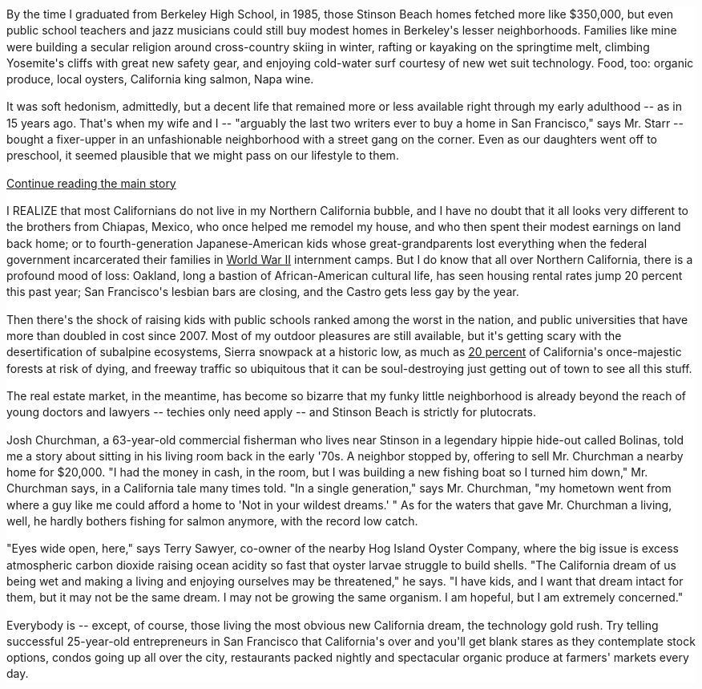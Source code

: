 By the time I graduated from Berkeley High School, in 1985, those Stinson Beach homes fetched more like $350,000, but even public school teachers and jazz musicians could still buy modest homes in Berkeley's lesser neighborhoods. Families like mine were building a secular religion around cross-country skiing in winter, rafting or kayaking on the springtime melt, climbing Yosemite's cliffs with great new safety gear, and enjoying cold-water surf courtesy of new wet suit technology. Food, too: organic produce, local oysters, California king salmon, Napa wine.

It was soft hedonism, admittedly, but a decent life that remained more or less available right through my early adulthood -- as in 15 years ago. That's when my wife and I -- "arguably the last two writers ever to buy a home in San Francisco," says Mr. Starr -- bought a fixer-upper in an unfashionable neighborhood with a street gang on the corner. Even as our daughters went off to preschool, it seemed plausible that we might pass on our lifestyle to them.

[Continue reading the main story](http://www.nytimes.com/2015/10/25/opinion/sunday/my-dark-california-dream.html#story-continues-8)

I REALIZE that most Californians do not live in my Northern California bubble, and I have no doubt that it all looks very different to the brothers from Chiapas, Mexico, who once helped me remodel my house, and who then spent their modest earnings on land back home; or to fourth-generation Japanese-American kids whose great-grandparents lost everything when the federal government incarcerated their families in [World War II](http://topics.nytimes.com/top/reference/timestopics/subjects/w/world_war_ii_/index.html?inline=nyt-classifier "More articles about Wold War II.") internment camps. But I do know that all over Northern California, there is a profound mood of loss: Oakland, long a bastion of African-American cultural life, has seen housing rental rates jump 20 percent this past year; San Francisco's lesbian bars are closing, and the Castro gets less gay by the year.

Then there's the shock of raising kids with public schools ranked among the worst in the nation, and public universities that have more than doubled in cost since 2007\. Most of my outdoor pleasures are still available, but it's getting scary with the desertification of subalpine ecosystems, Sierra snowpack at a historic low, as much as [20 percent](http://www.latimes.com/local/california/la-me-dying-forests-20151020-story.html) of California's once-majestic forests at risk of dying, and freeway traffic so ubiquitous that it can be soul-destroying just getting out of town to see all this stuff.

The real estate market, in the meantime, has become so bizarre that my funky little neighborhood is already beyond the reach of young doctors and lawyers -- techies only need apply -- and Stinson Beach is strictly for plutocrats.

Josh Churchman, a 63-year-old commercial fisherman who lives near Stinson in a legendary hippie hide-out called Bolinas, told me a story about sitting in his living room back in the early '70s. A neighbor stopped by, offering to sell Mr. Churchman a nearby home for $20,000\. "I had the money in cash, in the room, but I was building a new fishing boat so I turned him down," Mr. Churchman says, in a California tale many times told. "In a single generation," says Mr. Churchman, "my hometown went from where a guy like me could afford a home to 'Not in your wildest dreams.' " As for the waters that gave Mr. Churchman a living, well, he hardly bothers fishing for salmon anymore, with the record low catch.

"Eyes wide open, here," says Terry Sawyer, co-owner of the nearby Hog Island Oyster Company, where the big issue is excess atmospheric carbon dioxide raising ocean acidity so fast that oyster larvae struggle to build shells. "The California dream of us being wet and making a living and enjoying ourselves may be threatened," he says. "I have kids, and I want that dream intact for them, but it may not be the same dream. I may not be growing the same organism. I am hopeful, but I am extremely concerned."

Everybody is -- except, of course, those living the most obvious new California dream, the technology gold rush. Try telling successful 25-year-old entrepreneurs in San Francisco that California's over and you'll get blank stares as they contemplate stock options, condos going up all over the city, restaurants packed nightly and spectacular organic produce at farmers' markets every day.
